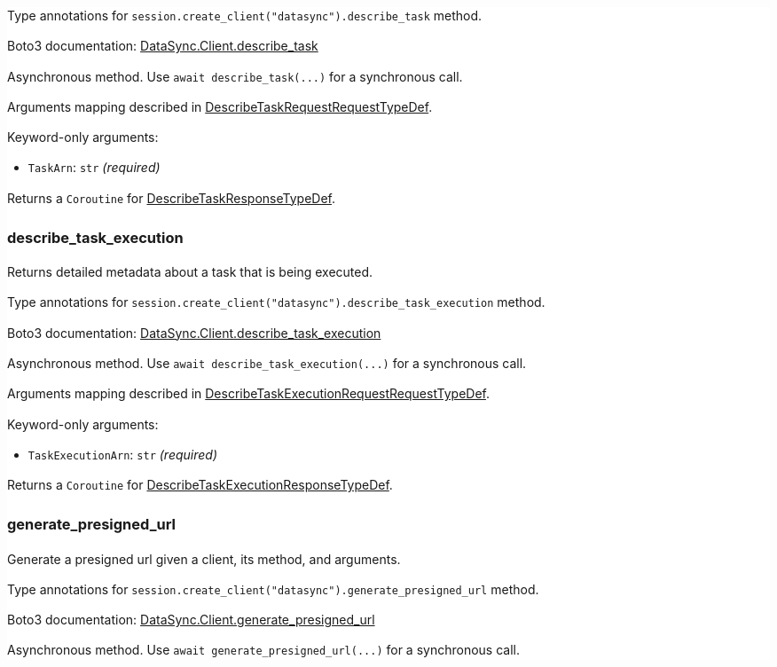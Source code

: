 Type annotations for `session.create_client("datasync").describe_task` method.

Boto3 documentation:
[DataSync.Client.describe_task](https://boto3.amazonaws.com/v1/documentation/api/latest/reference/services/datasync.html#DataSync.Client.describe_task)

Asynchronous method. Use `await describe_task(...)` for a synchronous call.

Arguments mapping described in
[DescribeTaskRequestRequestTypeDef](./type_defs.md#describetaskrequestrequesttypedef).

Keyword-only arguments:

- `TaskArn`: `str` *(required)*

Returns a `Coroutine` for
[DescribeTaskResponseTypeDef](./type_defs.md#describetaskresponsetypedef).

<a id="describe\_task\_execution"></a>

### describe_task_execution

Returns detailed metadata about a task that is being executed.

Type annotations for
`session.create_client("datasync").describe_task_execution` method.

Boto3 documentation:
[DataSync.Client.describe_task_execution](https://boto3.amazonaws.com/v1/documentation/api/latest/reference/services/datasync.html#DataSync.Client.describe_task_execution)

Asynchronous method. Use `await describe_task_execution(...)` for a synchronous
call.

Arguments mapping described in
[DescribeTaskExecutionRequestRequestTypeDef](./type_defs.md#describetaskexecutionrequestrequesttypedef).

Keyword-only arguments:

- `TaskExecutionArn`: `str` *(required)*

Returns a `Coroutine` for
[DescribeTaskExecutionResponseTypeDef](./type_defs.md#describetaskexecutionresponsetypedef).

<a id="generate\_presigned\_url"></a>

### generate_presigned_url

Generate a presigned url given a client, its method, and arguments.

Type annotations for `session.create_client("datasync").generate_presigned_url`
method.

Boto3 documentation:
[DataSync.Client.generate_presigned_url](https://boto3.amazonaws.com/v1/documentation/api/latest/reference/services/datasync.html#DataSync.Client.generate_presigned_url)

Asynchronous method. Use `await generate_presigned_url(...)` for a synchronous
call.

